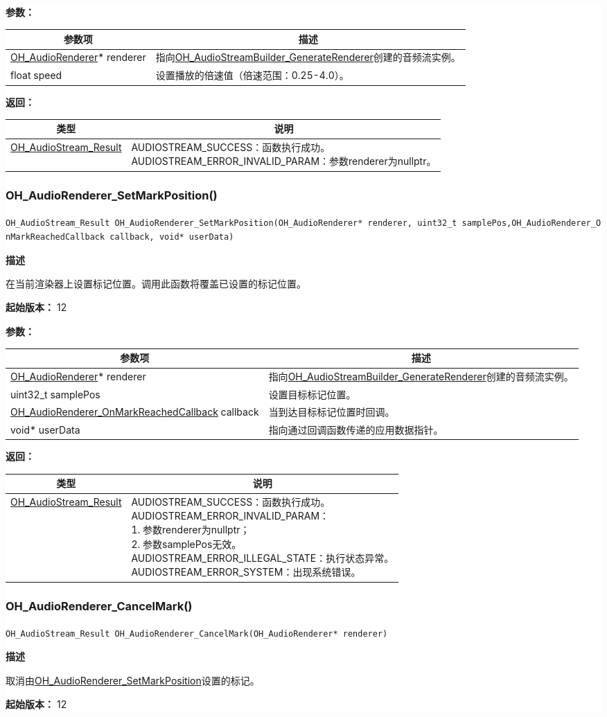 
**参数：**

| 参数项 | 描述 |
| -- | -- |
| [OH_AudioRenderer](capi-oh-audiorendererstruct.md)* renderer | 指向[OH_AudioStreamBuilder_GenerateRenderer](capi-native-audiostreambuilder-h.md#oh_audiostreambuilder_generaterenderer)创建的音频流实例。 |
| float speed | 设置播放的倍速值（倍速范围：0.25-4.0）。 |

**返回：**

| 类型 | 说明 |
| -- | -- |
| [OH_AudioStream_Result](capi-native-audiostream-base-h.md#oh_audiostream_result) | AUDIOSTREAM_SUCCESS：函数执行成功。<br>         AUDIOSTREAM_ERROR_INVALID_PARAM：参数renderer为nullptr。 |

### OH_AudioRenderer_SetMarkPosition()

```
OH_AudioStream_Result OH_AudioRenderer_SetMarkPosition(OH_AudioRenderer* renderer, uint32_t samplePos,OH_AudioRenderer_OnMarkReachedCallback callback, void* userData)
```

**描述**

在当前渲染器上设置标记位置。调用此函数将覆盖已设置的标记位置。

**起始版本：** 12


**参数：**

| 参数项 | 描述 |
| -- | -- |
| [OH_AudioRenderer](capi-oh-audiorendererstruct.md)* renderer | 指向[OH_AudioStreamBuilder_GenerateRenderer](capi-native-audiostreambuilder-h.md#oh_audiostreambuilder_generaterenderer)创建的音频流实例。 |
| uint32_t samplePos | 设置目标标记位置。 |
| [OH_AudioRenderer_OnMarkReachedCallback](capi-native-audiostream-base-h.md#oh_audiorenderer_onmarkreachedcallback) callback | 当到达目标标记位置时回调。 |
| void* userData | 指向通过回调函数传递的应用数据指针。 |

**返回：**

| 类型 | 说明 |
| -- | -- |
| [OH_AudioStream_Result](capi-native-audiostream-base-h.md#oh_audiostream_result) | AUDIOSTREAM_SUCCESS：函数执行成功。<br>         AUDIOSTREAM_ERROR_INVALID_PARAM：<br>                                                 1. 参数renderer为nullptr；<br>                                                 2. 参数samplePos无效。<br>         AUDIOSTREAM_ERROR_ILLEGAL_STATE：执行状态异常。<br>         AUDIOSTREAM_ERROR_SYSTEM：出现系统错误。 |

### OH_AudioRenderer_CancelMark()

```
OH_AudioStream_Result OH_AudioRenderer_CancelMark(OH_AudioRenderer* renderer)
```

**描述**

取消由[OH_AudioRenderer_SetMarkPosition](#oh_audiorenderer_setmarkposition)设置的标记。

**起始版本：** 12
